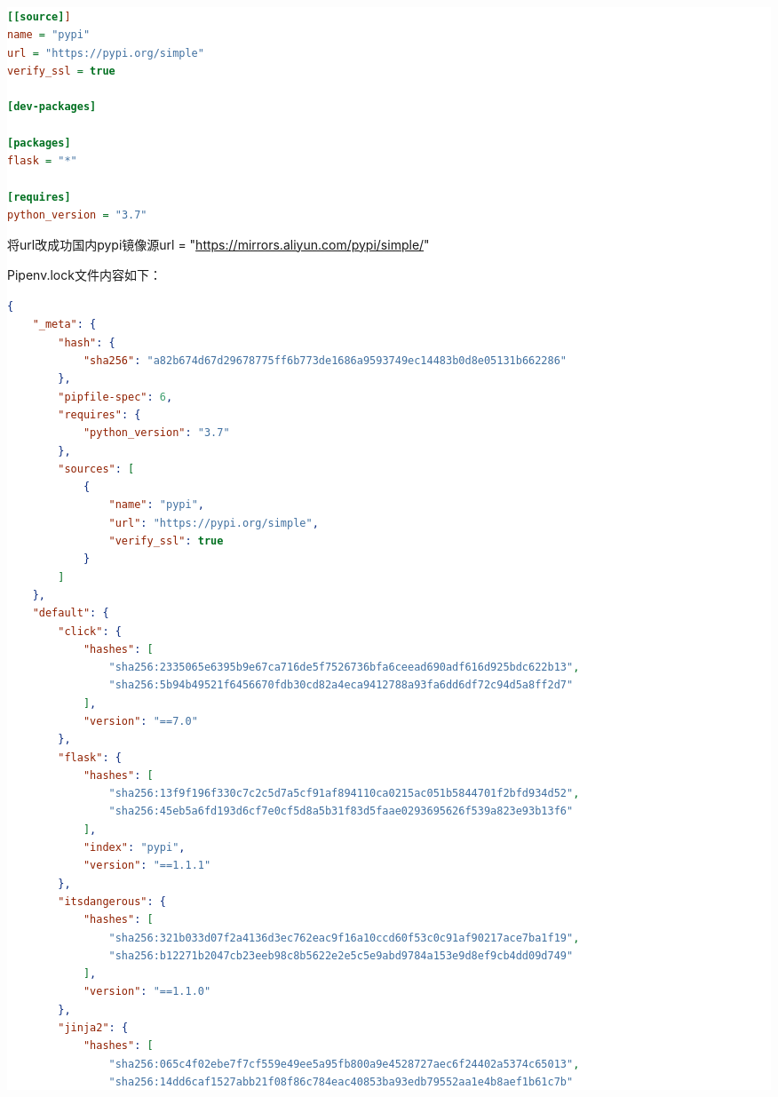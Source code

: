    ```ini
   [[source]]
   name = "pypi"
   url = "https://pypi.org/simple" 
   verify_ssl = true
   
   [dev-packages]
   
   [packages]
   flask = "*"
   
   [requires]
   python_version = "3.7"
   
   ```

   将url改成功国内pypi镜像源url = "https://mirrors.aliyun.com/pypi/simple/"

   Pipenv.lock文件内容如下：

   ```json
   {
       "_meta": {
           "hash": {
               "sha256": "a82b674d67d29678775ff6b773de1686a9593749ec14483b0d8e05131b662286"
           },
           "pipfile-spec": 6,
           "requires": {
               "python_version": "3.7"
           },
           "sources": [
               {
                   "name": "pypi",
                   "url": "https://pypi.org/simple",
                   "verify_ssl": true
               }
           ]
       },
       "default": {
           "click": {
               "hashes": [
                   "sha256:2335065e6395b9e67ca716de5f7526736bfa6ceead690adf616d925bdc622b13",
                   "sha256:5b94b49521f6456670fdb30cd82a4eca9412788a93fa6dd6df72c94d5a8ff2d7"
               ],
               "version": "==7.0"
           },
           "flask": {
               "hashes": [
                   "sha256:13f9f196f330c7c2c5d7a5cf91af894110ca0215ac051b5844701f2bfd934d52",
                   "sha256:45eb5a6fd193d6cf7e0cf5d8a5b31f83d5faae0293695626f539a823e93b13f6"
               ],
               "index": "pypi",
               "version": "==1.1.1"
           },
           "itsdangerous": {
               "hashes": [
                   "sha256:321b033d07f2a4136d3ec762eac9f16a10ccd60f53c0c91af90217ace7ba1f19",
                   "sha256:b12271b2047cb23eeb98c8b5622e2e5c5e9abd9784a153e9d8ef9cb4dd09d749"
               ],
               "version": "==1.1.0"
           },
           "jinja2": {
               "hashes": [
                   "sha256:065c4f02ebe7f7cf559e49ee5a95fb800a9e4528727aec6f24402a5374c65013",
                   "sha256:14dd6caf1527abb21f08f86c784eac40853ba93edb79552aa1e4b8aef1b61c7b"
   ```

[Pipenv playground]: http://rootnroll.com/d/pipenv	"url"